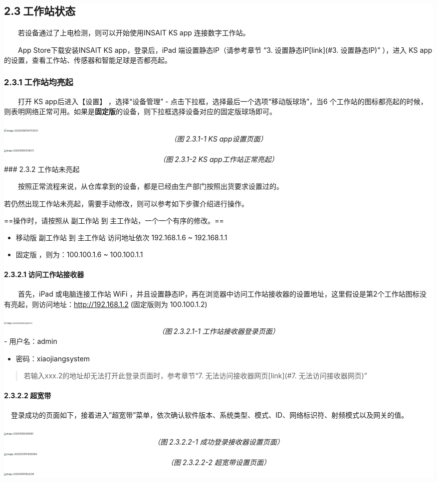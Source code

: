 

## 2.3 工作站状态

&emsp;&emsp;若设备通过了上电检测，则可以开始使用INSAIT KS app 连接数字工作站。

&emsp;&emsp;App Store下载安装INSAIT KS app，登录后，iPad 端设置静态IP（请参考章节 “3. 设置静态IP[link](#3. 设置静态IP)” ），进入 KS app 的设置，查看工作站、传感器和智能足球是否都亮起。

### 2.3.1 工作站均亮起

&emsp;&emsp;打开 KS app后进入【设置】 ，选择“设备管理” - 点击下拉框，选择最后一个选项“移动版球场”，当6 个工作站的图标都亮起的时候，则表明网络正常可用。如果是**固定版**的设备，则下拉框选择设备对应的固定版球场即可。

<img src="/Users/sheldon/Documents/INSAIT K 设备使用说明文档.assets/image-20200108154751033.png" alt="image-20200108154751033" style="zoom:34%;" />

<center><i>（图 2.3.1-1 KS app设置页面）</i></center>
<img src="/Users/sheldon/Documents/INSAIT K 设备使用说明文档.assets/image-20200108181348573.png" alt="image-20200108181348573" style="zoom:30%;" />

<center><i>（图 2.3.1-2 KS app工作站正常亮起）</i></center>
### 2.3.2 工作站未亮起

&emsp;&emsp;按照正常流程来说，从仓库拿到的设备，都是已经由生产部门按照出货要求设置过的。

若仍然出现工作站未亮起，需要手动修改，则可以参考如下步骤介绍进行操作。

==操作时，请按照从 副工作站 到 主工作站，一个一个有序的修改。== 

- 移动版 副工作站 到 主工作站 访问地址依次 192.168.1.6 ~ 192.168.1.1 

- 固定版 ，则为：100.100.1.6 ~ 100.100.1.1

#### 2.3.2.1 访问工作站接收器

&emsp;&emsp;首先，iPad 或电脑连接工作站 WiFi ，并且设置静态IP，再在浏览器中访问工作站接收器的设置地址，这里假设是第2个工作站图标没有亮起，则访问地址：http://192.168.1.2 (固定版则为 100.100.1.2)

<img src="/Users/sheldon/Documents/INSAIT K 设备使用说明文档.assets/image-20200108183428773.png" alt="image-20200108183428773" style="zoom:28%;" />

<center><i>（图 2.3.2.1-1 工作站接收器登录页面）</i></center>
- 用户名：admin

- 密码：xiaojiangsystem

> 若输入xxx.2的地址却无法打开此登录页面时，参考章节“7. 无法访问接收器网页[link](#7. 无法访问接收器网页)”

#### 2.3.2.2 超宽带

&emsp;登录成功的页面如下，接着进入”超宽带”菜单，依次确认软件版本、系统类型、模式、ID、网络标识符、射频模式以及网关的值。

<img src="/Users/sheldon/Documents/INSAIT K 设备使用说明文档.assets/image-20200108183810061.png" alt="image-20200108183810061" style="zoom:30%;" />

<center><i>（图 2.3.2.2-1 成功登录接收器设置页面）</i></center>
<img src="/Users/sheldon/Documents/INSAIT K 设备使用说明文档.assets/image-20200210151630084.png" alt="image-20200210151630084" style="zoom:33%;" />

<center><i>（图 2.3.2.2-2 超宽带设置页面）</i></center>
<img src="/Users/sheldon/Documents/INSAIT K 设备使用说明文档.assets/image-20200108191832299.png" alt="image-20200108191832299" style="zoom:30%;" />
